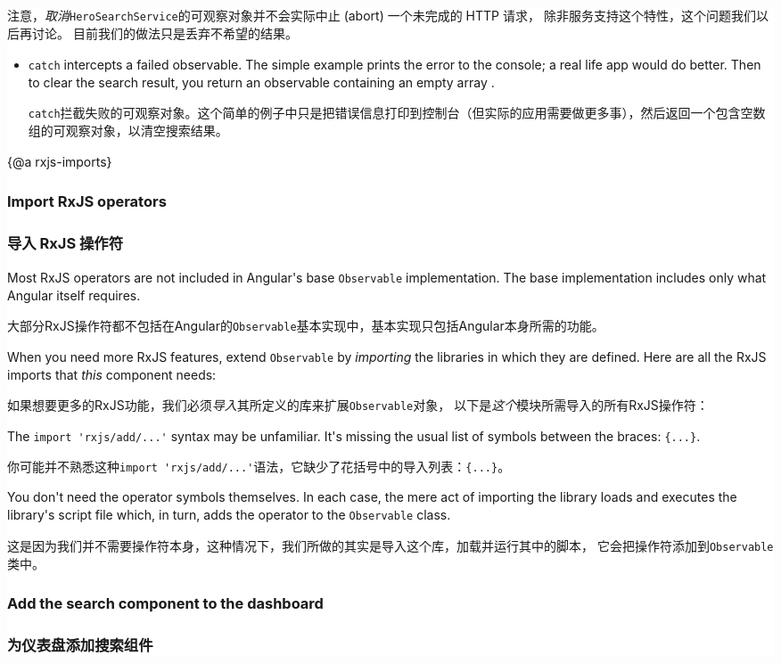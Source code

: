 注意，*取消*`HeroSearchService`的可观察对象并不会实际中止 (abort) 一个未完成的 HTTP 请求，
除非服务支持这个特性，这个问题我们以后再讨论。
目前我们的做法只是丢弃不希望的结果。


</div>



* `catch` intercepts a failed observable.
The simple example prints the error to the console; a real life app would do better.
Then to clear the search result, you return an observable containing an empty array .

  `catch`拦截失败的可观察对象。这个简单的例子中只是把错误信息打印到控制台（但实际的应用需要做更多事），然后返回一个包含空数组的可观察对象，以清空搜索结果。


{@a rxjs-imports}


### Import RxJS operators

### 导入 RxJS 操作符

Most RxJS operators are not included in Angular's base `Observable` implementation.
The base implementation includes only what Angular itself requires.

大部分RxJS操作符都不包括在Angular的`Observable`基本实现中，基本实现只包括Angular本身所需的功能。

When you need more RxJS features, extend  `Observable` by *importing* the libraries in which they are defined.
Here are all the RxJS imports that _this_ component needs:

如果想要更多的RxJS功能，我们必须*导入*其所定义的库来扩展`Observable`对象，
  以下是*这个*模块所需导入的所有RxJS操作符：
  

<code-example path="toh-6/src/app/hero-search.component.ts" region="rxjs-imports" title="src/app/hero-search.component.ts (rxjs imports)" linenums="false">

</code-example>



The `import 'rxjs/add/...'` syntax may be unfamiliar.
It's missing the usual list of symbols between the braces: `{...}`.

你可能并不熟悉这种`import 'rxjs/add/...'`语法，它缺少了花括号中的导入列表：`{...}`。

You don't need the operator symbols themselves.
In each case, the mere act of importing the library
loads and executes the library's script file which, in turn, adds the operator to the `Observable` class.

这是因为我们并不需要操作符本身，这种情况下，我们所做的其实是导入这个库，加载并运行其中的脚本，
它会把操作符添加到`Observable`类中。


### Add the search component to the dashboard

### 为仪表盘添加搜索组件
